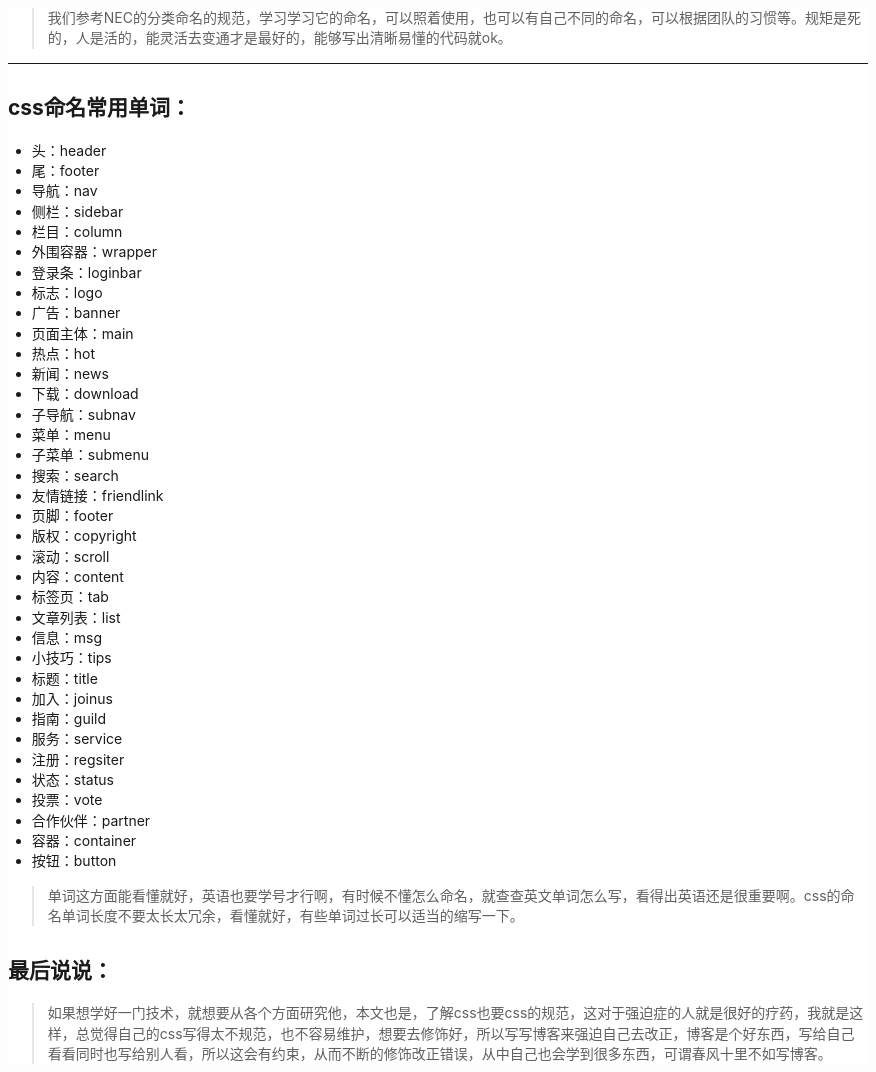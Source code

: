 > 我们参考NEC的分类命名的规范，学习学习它的命名，可以照着使用，也可以有自己不同的命名，可以根据团队的习惯等。规矩是死的，人是活的，能灵活去变通才是最好的，能够写出清晰易懂的代码就ok。  

---

## css命名常用单词：
* 头：header 
* 尾：footer 
* 导航：nav 
* 侧栏：sidebar 
* 栏目：column 
* 外围容器：wrapper 
* 登录条：loginbar 
* 标志：logo 
* 广告：banner 
* 页面主体：main 
* 热点：hot 
* 新闻：news 
* 下载：download 
* 子导航：subnav 
* 菜单：menu 
* 子菜单：submenu 
* 搜索：search 
* 友情链接：friendlink 
* 页脚：footer 
* 版权：copyright 
* 滚动：scroll 
* 内容：content 
* 标签页：tab 
* 文章列表：list 
* 信息：msg 
* 小技巧：tips 
* 标题：title 
* 加入：joinus 
* 指南：guild 
* 服务：service 
* 注册：regsiter 
* 状态：status 
* 投票：vote 
* 合作伙伴：partner
* 容器：container
* 按钮：button

> 单词这方面能看懂就好，英语也要学号才行啊，有时候不懂怎么命名，就查查英文单词怎么写，看得出英语还是很重要啊。css的命名单词长度不要太长太冗余，看懂就好，有些单词过长可以适当的缩写一下。

## 最后说说：
> 如果想学好一门技术，就想要从各个方面研究他，本文也是，了解css也要css的规范，这对于强迫症的人就是很好的疗药，我就是这样，总觉得自己的css写得太不规范，也不容易维护，想要去修饰好，所以写写博客来强迫自己去改正，博客是个好东西，写给自己看看同时也写给别人看，所以这会有约束，从而不断的修饰改正错误，从中自己也会学到很多东西，可谓春风十里不如写博客。
